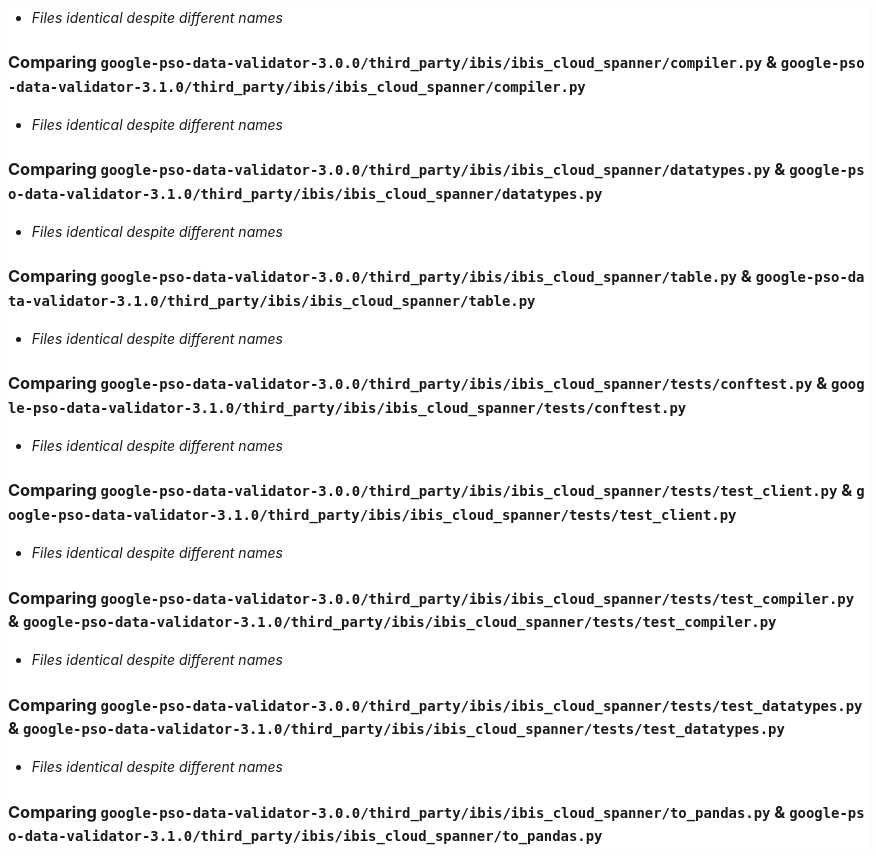  * *Files identical despite different names*

### Comparing `google-pso-data-validator-3.0.0/third_party/ibis/ibis_cloud_spanner/compiler.py` & `google-pso-data-validator-3.1.0/third_party/ibis/ibis_cloud_spanner/compiler.py`

 * *Files identical despite different names*

### Comparing `google-pso-data-validator-3.0.0/third_party/ibis/ibis_cloud_spanner/datatypes.py` & `google-pso-data-validator-3.1.0/third_party/ibis/ibis_cloud_spanner/datatypes.py`

 * *Files identical despite different names*

### Comparing `google-pso-data-validator-3.0.0/third_party/ibis/ibis_cloud_spanner/table.py` & `google-pso-data-validator-3.1.0/third_party/ibis/ibis_cloud_spanner/table.py`

 * *Files identical despite different names*

### Comparing `google-pso-data-validator-3.0.0/third_party/ibis/ibis_cloud_spanner/tests/conftest.py` & `google-pso-data-validator-3.1.0/third_party/ibis/ibis_cloud_spanner/tests/conftest.py`

 * *Files identical despite different names*

### Comparing `google-pso-data-validator-3.0.0/third_party/ibis/ibis_cloud_spanner/tests/test_client.py` & `google-pso-data-validator-3.1.0/third_party/ibis/ibis_cloud_spanner/tests/test_client.py`

 * *Files identical despite different names*

### Comparing `google-pso-data-validator-3.0.0/third_party/ibis/ibis_cloud_spanner/tests/test_compiler.py` & `google-pso-data-validator-3.1.0/third_party/ibis/ibis_cloud_spanner/tests/test_compiler.py`

 * *Files identical despite different names*

### Comparing `google-pso-data-validator-3.0.0/third_party/ibis/ibis_cloud_spanner/tests/test_datatypes.py` & `google-pso-data-validator-3.1.0/third_party/ibis/ibis_cloud_spanner/tests/test_datatypes.py`

 * *Files identical despite different names*

### Comparing `google-pso-data-validator-3.0.0/third_party/ibis/ibis_cloud_spanner/to_pandas.py` & `google-pso-data-validator-3.1.0/third_party/ibis/ibis_cloud_spanner/to_pandas.py`
